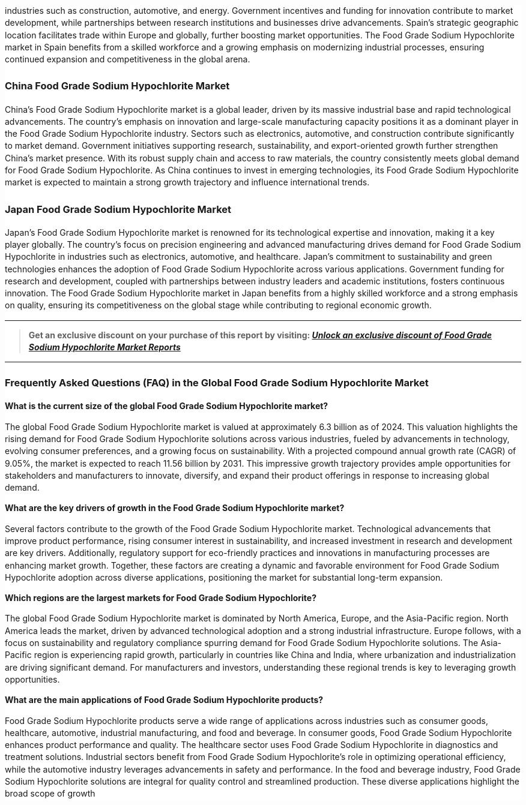 industries such as construction, automotive, and energy. Government incentives and funding for innovation contribute to market development, while partnerships between research institutions and businesses drive advancements. Spain&rsquo;s strategic geographic location facilitates trade within Europe and globally, further boosting market opportunities. The Food Grade Sodium Hypochlorite market in Spain benefits from a skilled workforce and a growing emphasis on modernizing industrial processes, ensuring continued expansion and competitiveness in the global arena.</p><h3>China Food Grade Sodium Hypochlorite Market</h3><p>China&rsquo;s Food Grade Sodium Hypochlorite market is a global leader, driven by its massive industrial base and rapid technological advancements. The country&rsquo;s emphasis on innovation and large-scale manufacturing capacity positions it as a dominant player in the Food Grade Sodium Hypochlorite industry. Sectors such as electronics, automotive, and construction contribute significantly to market demand. Government initiatives supporting research, sustainability, and export-oriented growth further strengthen China&rsquo;s market presence. With its robust supply chain and access to raw materials, the country consistently meets global demand for Food Grade Sodium Hypochlorite. As China continues to invest in emerging technologies, its Food Grade Sodium Hypochlorite market is expected to maintain a strong growth trajectory and influence international trends.</p><h3>Japan Food Grade Sodium Hypochlorite Market</h3><p>Japan&rsquo;s Food Grade Sodium Hypochlorite market is renowned for its technological expertise and innovation, making it a key player globally. The country&rsquo;s focus on precision engineering and advanced manufacturing drives demand for Food Grade Sodium Hypochlorite in industries such as electronics, automotive, and healthcare. Japan&rsquo;s commitment to sustainability and green technologies enhances the adoption of Food Grade Sodium Hypochlorite across various applications. Government funding for research and development, coupled with partnerships between industry leaders and academic institutions, fosters continuous innovation. The Food Grade Sodium Hypochlorite market in Japan benefits from a highly skilled workforce and a strong emphasis on quality, ensuring its competitiveness on the global stage while contributing to regional economic growth.</p><hr /><blockquote><p><strong>Get an exclusive discount on your purchase of this report by visiting: <em><a href="://marketresearchpulse.com/ask-for-discount/94205?utm_source=Github&amp;utm_medium=019">Unlock an exclusive discount of Food Grade Sodium Hypochlorite Market Reports</a></em>&nbsp;</strong></p></blockquote><hr /><h3>Frequently Asked Questions (FAQ) in the Global Food Grade Sodium Hypochlorite Market</h3><p><strong>What is the current size of the global Food Grade Sodium Hypochlorite market?</strong></p><p>The global Food Grade Sodium Hypochlorite market is valued at approximately 6.3 billion as of 2024. This valuation highlights the rising demand for Food Grade Sodium Hypochlorite solutions across various industries, fueled by advancements in technology, evolving consumer preferences, and a growing focus on sustainability. With a projected compound annual growth rate (CAGR) of 9.05%, the market is expected to reach 11.56 billion by 2031. This impressive growth trajectory provides ample opportunities for stakeholders and manufacturers to innovate, diversify, and expand their product offerings in response to increasing global demand.</p><p><strong>What are the key drivers of growth in the Food Grade Sodium Hypochlorite market?</strong></p><p>Several factors contribute to the growth of the Food Grade Sodium Hypochlorite market. Technological advancements that improve product performance, rising consumer interest in sustainability, and increased investment in research and development are key drivers. Additionally, regulatory support for eco-friendly practices and innovations in manufacturing processes are enhancing market growth. Together, these factors are creating a dynamic and favorable environment for Food Grade Sodium Hypochlorite adoption across diverse applications, positioning the market for substantial long-term expansion.</p><p><strong>Which regions are the largest markets for Food Grade Sodium Hypochlorite?</strong></p><p>The global Food Grade Sodium Hypochlorite market is dominated by North America, Europe, and the Asia-Pacific region. North America leads the market, driven by advanced technological adoption and a strong industrial infrastructure. Europe follows, with a focus on sustainability and regulatory compliance spurring demand for Food Grade Sodium Hypochlorite solutions. The Asia-Pacific region is experiencing rapid growth, particularly in countries like China and India, where urbanization and industrialization are driving significant demand. For manufacturers and investors, understanding these regional trends is key to leveraging growth opportunities.</p><p><strong>What are the main applications of Food Grade Sodium Hypochlorite products?</strong></p><p>Food Grade Sodium Hypochlorite products serve a wide range of applications across industries such as consumer goods, healthcare, automotive, industrial manufacturing, and food and beverage. In consumer goods, Food Grade Sodium Hypochlorite enhances product performance and quality. The healthcare sector uses Food Grade Sodium Hypochlorite in diagnostics and treatment solutions. Industrial sectors benefit from Food Grade Sodium Hypochlorite&rsquo;s role in optimizing operational efficiency, while the automotive industry leverages advancements in safety and performance. In the food and beverage industry, Food Grade Sodium Hypochlorite solutions are integral for quality control and streamlined production. These diverse applications highlight the broad scope of growth
